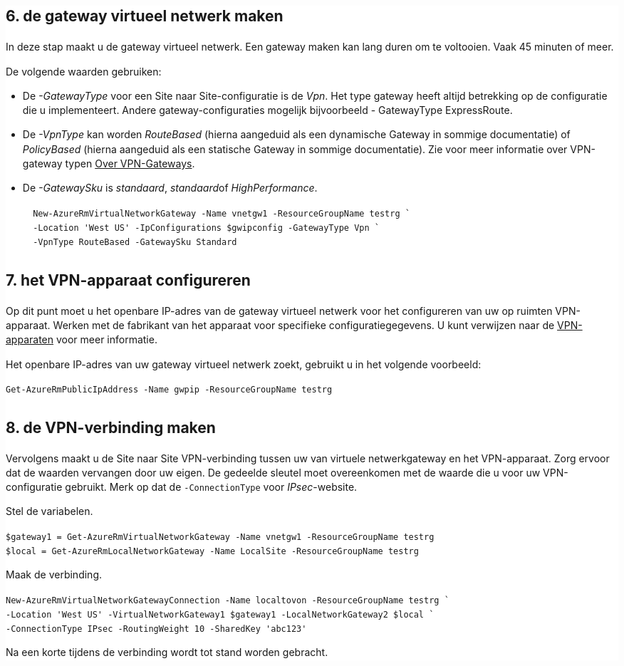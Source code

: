 ## <a name="CreateGateway"></a>6. de gateway virtueel netwerk maken

In deze stap maakt u de gateway virtueel netwerk. Een gateway maken kan lang duren om te voltooien. Vaak 45 minuten of meer. 

De volgende waarden gebruiken:

- De *-GatewayType* voor een Site naar Site-configuratie is de *Vpn*. Het type gateway heeft altijd betrekking op de configuratie die u implementeert. Andere gateway-configuraties mogelijk bijvoorbeeld - GatewayType ExpressRoute. 

- De *-VpnType* kan worden *RouteBased* (hierna aangeduid als een dynamische Gateway in sommige documentatie) of *PolicyBased* (hierna aangeduid als een statische Gateway in sommige documentatie). Zie voor meer informatie over VPN-gateway typen [Over VPN-Gateways](vpn-gateway-about-vpngateways.md#vpntype).
- De *-GatewaySku* is *standaard*, *standaard*of *HighPerformance*.   

        New-AzureRmVirtualNetworkGateway -Name vnetgw1 -ResourceGroupName testrg `
        -Location 'West US' -IpConfigurations $gwipconfig -GatewayType Vpn `
        -VpnType RouteBased -GatewaySku Standard

## <a name="ConfigureVPNDevice"></a>7. het VPN-apparaat configureren

Op dit punt moet u het openbare IP-adres van de gateway virtueel netwerk voor het configureren van uw op ruimten VPN-apparaat. Werken met de fabrikant van het apparaat voor specifieke configuratiegegevens. U kunt verwijzen naar de [VPN-apparaten](vpn-gateway-about-vpn-devices.md) voor meer informatie.

Het openbare IP-adres van uw gateway virtueel netwerk zoekt, gebruikt u in het volgende voorbeeld:

    Get-AzureRmPublicIpAddress -Name gwpip -ResourceGroupName testrg

## <a name="CreateConnection"></a>8. de VPN-verbinding maken

Vervolgens maakt u de Site naar Site VPN-verbinding tussen uw van virtuele netwerkgateway en het VPN-apparaat. Zorg ervoor dat de waarden vervangen door uw eigen. De gedeelde sleutel moet overeenkomen met de waarde die u voor uw VPN-configuratie gebruikt. Merk op dat de `-ConnectionType` voor *IPsec*-website. 

Stel de variabelen.

    $gateway1 = Get-AzureRmVirtualNetworkGateway -Name vnetgw1 -ResourceGroupName testrg
    $local = Get-AzureRmLocalNetworkGateway -Name LocalSite -ResourceGroupName testrg

Maak de verbinding.

    New-AzureRmVirtualNetworkGatewayConnection -Name localtovon -ResourceGroupName testrg `
    -Location 'West US' -VirtualNetworkGateway1 $gateway1 -LocalNetworkGateway2 $local `
    -ConnectionType IPsec -RoutingWeight 10 -SharedKey 'abc123'

Na een korte tijdens de verbinding wordt tot stand worden gebracht. 
